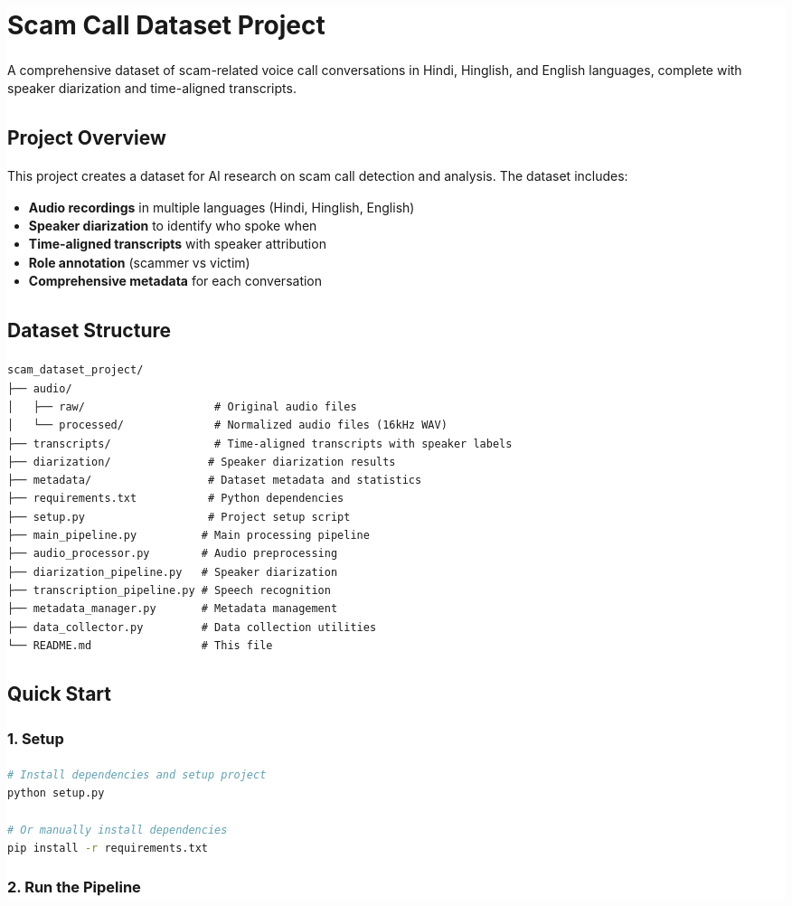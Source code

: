 # Scam Call Dataset Project

A comprehensive dataset of scam-related voice call conversations in Hindi, Hinglish, and English languages, complete with speaker diarization and time-aligned transcripts.

## Project Overview

This project creates a dataset for AI research on scam call detection and analysis. The dataset includes:

- **Audio recordings** in multiple languages (Hindi, Hinglish, English)
- **Speaker diarization** to identify who spoke when
- **Time-aligned transcripts** with speaker attribution
- **Role annotation** (scammer vs victim)
- **Comprehensive metadata** for each conversation

## Dataset Structure

```
scam_dataset_project/
├── audio/
│   ├── raw/                    # Original audio files
│   └── processed/              # Normalized audio files (16kHz WAV)
├── transcripts/                # Time-aligned transcripts with speaker labels
├── diarization/               # Speaker diarization results
├── metadata/                  # Dataset metadata and statistics
├── requirements.txt           # Python dependencies
├── setup.py                   # Project setup script
├── main_pipeline.py          # Main processing pipeline
├── audio_processor.py        # Audio preprocessing
├── diarization_pipeline.py   # Speaker diarization
├── transcription_pipeline.py # Speech recognition
├── metadata_manager.py       # Metadata management
├── data_collector.py         # Data collection utilities
└── README.md                 # This file
```

## Quick Start

### 1. Setup

```bash
# Install dependencies and setup project
python setup.py

# Or manually install dependencies
pip install -r requirements.txt
```

### 2. Run the Pipeline
